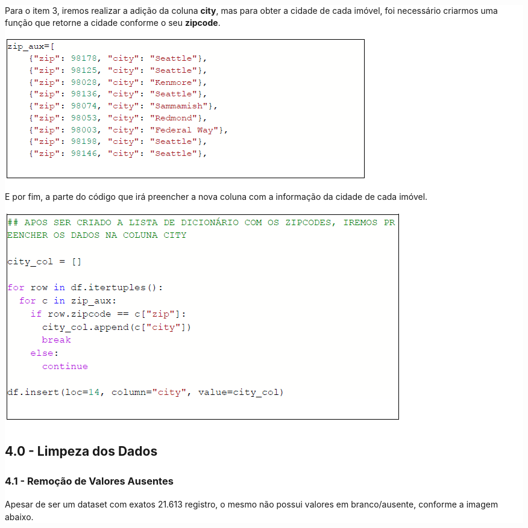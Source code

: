 Para o item 3, iremos realizar a adição da coluna **city**, mas para obter a cidade de cada imóvel, foi necessário criarmos uma função que retorne a cidade conforme o seu **zipcode**.

![Item3 - Adição da coluna city](/main/imgs/08.png)

E por fim, a parte do código que irá preencher a nova coluna com a informação da cidade de cada imóvel.

![Codigo que Adiciona o valor da City](/main/imgs/09.png)


## 4.0 - Limpeza dos Dados

### 4.1 - Remoção de Valores Ausentes

Apesar de ser um dataset com exatos 21.613 registro, o mesmo não possui valores em branco/ausente, conforme a imagem abaixo.
